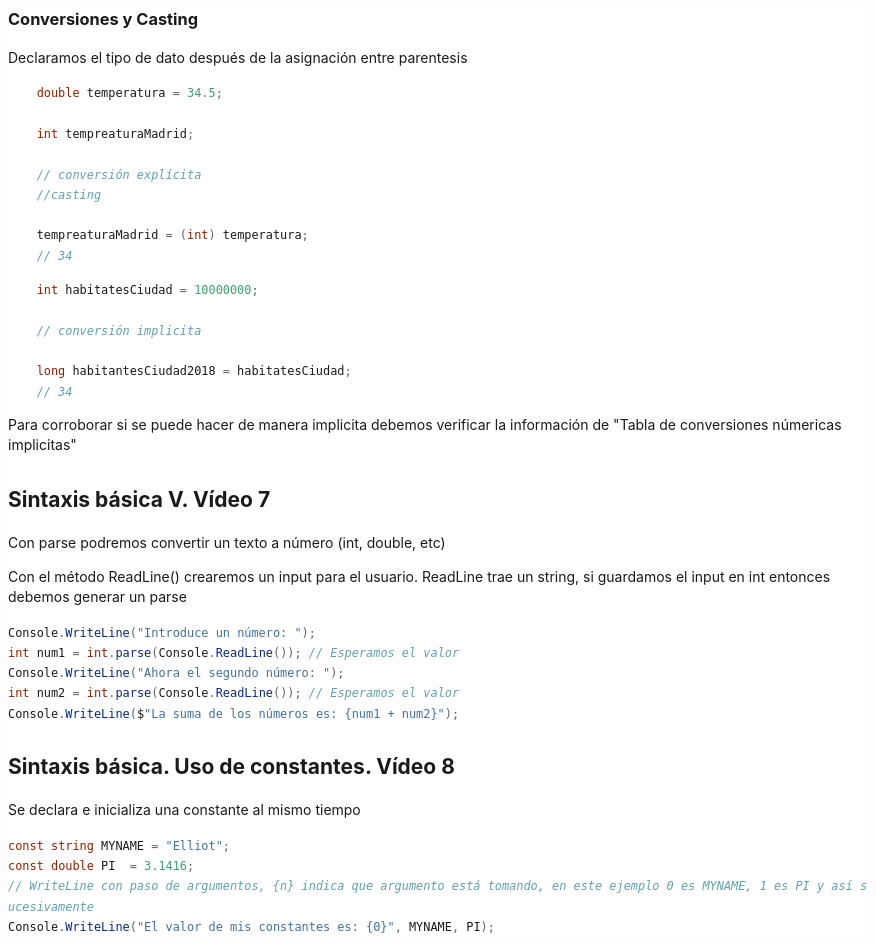 ### Conversiones y Casting

Declaramos el tipo de dato después de la asignación entre parentesis

```c#
    double temperatura = 34.5;

    int tempreaturaMadrid;

    // conversión explícita
    //casting

    tempreaturaMadrid = (int) temperatura;
    // 34
```

```c#
    int habitatesCiudad = 10000000;

    // conversión implicita

    long habitantesCiudad2018 = habitatesCiudad;
    // 34
```

Para corroborar si se puede hacer de manera implicita debemos verificar la información de "Tabla de conversiones númericas implicitas"

## Sintaxis básica V. Vídeo 7

Con parse podremos convertir un texto a número (int, double, etc)

Con el método ReadLine() crearemos un input para el usuario.
ReadLine trae un string, si guardamos el input en int entonces debemos generar un parse

```c#
Console.WriteLine("Introduce un número: ");
int num1 = int.parse(Console.ReadLine()); // Esperamos el valor
Console.WriteLine("Ahora el segundo número: ");
int num2 = int.parse(Console.ReadLine()); // Esperamos el valor
Console.WriteLine($"La suma de los números es: {num1 + num2}");

```

## Sintaxis básica. Uso de constantes. Vídeo 8

Se declara e inicializa una constante al mismo tiempo

```c#
const string MYNAME = "Elliot";
const double PI  = 3.1416;
// WriteLine con paso de argumentos, {n} indica que argumento está tomando, en este ejemplo 0 es MYNAME, 1 es PI y así sucesivamente
Console.WriteLine("El valor de mis constantes es: {0}", MYNAME, PI);
```
